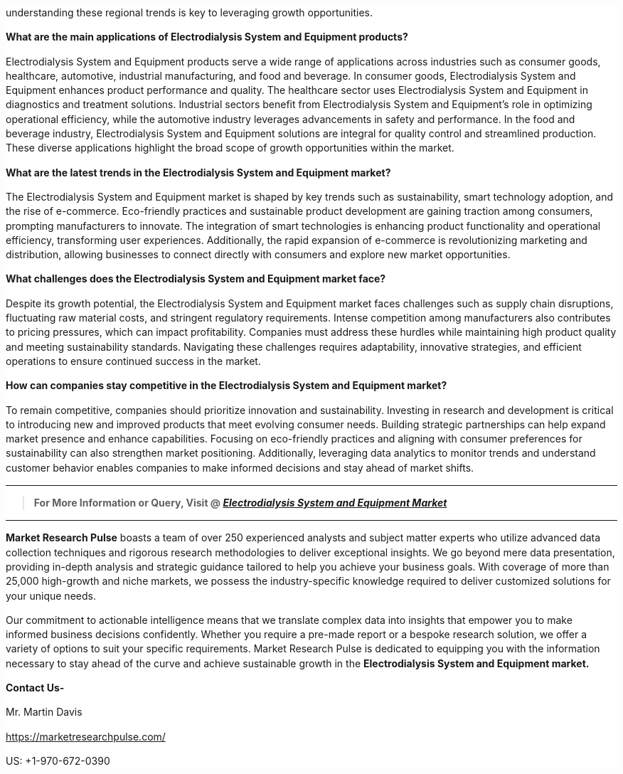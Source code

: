 understanding these regional trends is key to leveraging growth opportunities.</p><p><strong>What are the main applications of Electrodialysis System and Equipment products?</strong></p><p>Electrodialysis System and Equipment products serve a wide range of applications across industries such as consumer goods, healthcare, automotive, industrial manufacturing, and food and beverage. In consumer goods, Electrodialysis System and Equipment enhances product performance and quality. The healthcare sector uses Electrodialysis System and Equipment in diagnostics and treatment solutions. Industrial sectors benefit from Electrodialysis System and Equipment&rsquo;s role in optimizing operational efficiency, while the automotive industry leverages advancements in safety and performance. In the food and beverage industry, Electrodialysis System and Equipment solutions are integral for quality control and streamlined production. These diverse applications highlight the broad scope of growth opportunities within the market.</p><p><strong>What are the latest trends in the Electrodialysis System and Equipment market?</strong></p><p>The Electrodialysis System and Equipment market is shaped by key trends such as sustainability, smart technology adoption, and the rise of e-commerce. Eco-friendly practices and sustainable product development are gaining traction among consumers, prompting manufacturers to innovate. The integration of smart technologies is enhancing product functionality and operational efficiency, transforming user experiences. Additionally, the rapid expansion of e-commerce is revolutionizing marketing and distribution, allowing businesses to connect directly with consumers and explore new market opportunities.</p><p><strong>What challenges does the Electrodialysis System and Equipment market face?</strong></p><p>Despite its growth potential, the Electrodialysis System and Equipment market faces challenges such as supply chain disruptions, fluctuating raw material costs, and stringent regulatory requirements. Intense competition among manufacturers also contributes to pricing pressures, which can impact profitability. Companies must address these hurdles while maintaining high product quality and meeting sustainability standards. Navigating these challenges requires adaptability, innovative strategies, and efficient operations to ensure continued success in the market.</p><p><strong>How can companies stay competitive in the Electrodialysis System and Equipment market?</strong></p><p>To remain competitive, companies should prioritize innovation and sustainability. Investing in research and development is critical to introducing new and improved products that meet evolving consumer needs. Building strategic partnerships can help expand market presence and enhance capabilities. Focusing on eco-friendly practices and aligning with consumer preferences for sustainability can also strengthen market positioning. Additionally, leveraging data analytics to monitor trends and understand customer behavior enables companies to make informed decisions and stay ahead of market shifts.</p><hr /><blockquote><p><strong>For More Information or Query, Visit @&nbsp;<em><a href="https://marketresearchpulse.com/report/48461/electrodialysis-system-and-equipment-market?utm_source=Linkedin&utm_medium=0116">Electrodialysis System and Equipment Market</a></em></strong></p></blockquote><hr /><p><strong>Market Research Pulse</strong> boasts a team of over 250 experienced analysts and subject matter experts who utilize advanced data collection techniques and rigorous research methodologies to deliver exceptional insights. We go beyond mere data presentation, providing in-depth analysis and strategic guidance tailored to help you achieve your business goals. With coverage of more than 25,000 high-growth and niche markets, we possess the industry-specific knowledge required to deliver customized solutions for your unique needs.</p><p>Our commitment to actionable intelligence means that we translate complex data into insights that empower you to make informed business decisions confidently. Whether you require a pre-made report or a bespoke research solution, we offer a variety of options to suit your specific requirements. Market Research Pulse is dedicated to equipping you with the information necessary to stay ahead of the curve and achieve sustainable growth in the <strong>Electrodialysis System and Equipment market.</strong></p><p><strong>Contact Us-</strong></p><p>Mr. Martin Davis</p><p>https://marketresearchpulse.com/</p><p>US: +1-970-672-0390</p>
